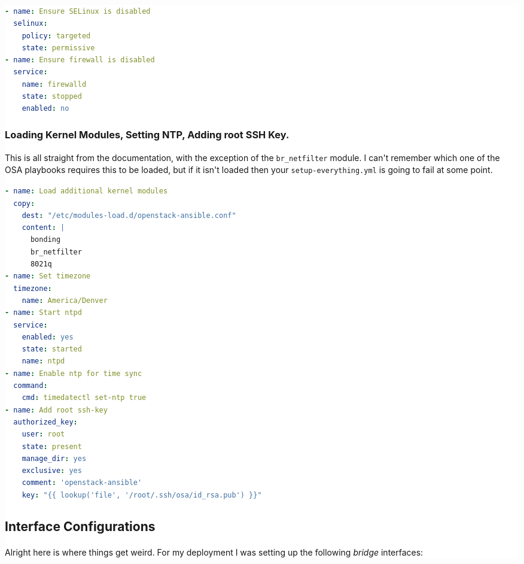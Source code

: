 ```yaml
- name: Ensure SELinux is disabled
  selinux:
    policy: targeted
    state: permissive
- name: Ensure firewall is disabled
  service:
    name: firewalld
    state: stopped
    enabled: no
```

### Loading Kernel Modules, Setting NTP, Adding root SSH Key.

This is all straight from the documentation, with the exception of the `br_netfilter` module. I can't remember which one of the OSA playbooks requires this to be loaded, but if it isn't loaded then your `setup-everything.yml` is going to fail at some point. 

```yaml
- name: Load additional kernel modules
  copy:
    dest: "/etc/modules-load.d/openstack-ansible.conf"
    content: |
      bonding
      br_netfilter
      8021q
- name: Set timezone
  timezone:
    name: America/Denver
- name: Start ntpd
  service:
    enabled: yes
    state: started
    name: ntpd
- name: Enable ntp for time sync
  command:
    cmd: timedatectl set-ntp true
- name: Add root ssh-key
  authorized_key:
    user: root
    state: present
    manage_dir: yes
    exclusive: yes
    comment: 'openstack-ansible'
    key: "{{ lookup('file', '/root/.ssh/osa/id_rsa.pub') }}"
```

## Interface Configurations

Alright here is where things get weird. For my deployment I was setting up the following *bridge* interfaces:
